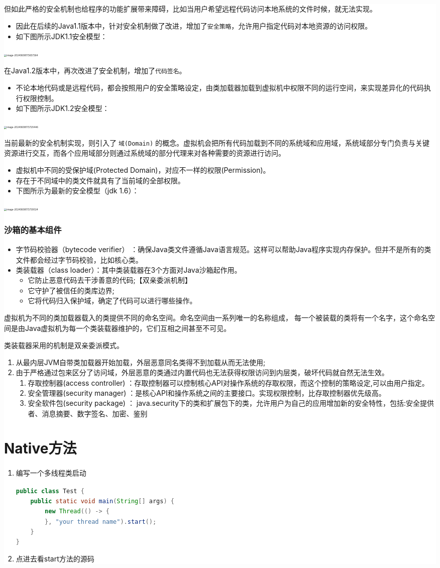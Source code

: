 但如此严格的安全机制也给程序的功能扩展带来障碍，比如当用户希望远程代码访问本地系统的文件时候，就无法实现。

- 因此在后续的Java1.1版本中，针对安全机制做了改进，增加了`安全策略`，允许用户指定代码对本地资源的访问权限。
- 如下图所示JDK1.1安全模型：

<img src="https://img2023.cnblogs.com/blog/3406637/202406/3406637-20240608173656976-992108208.png" alt="image-20240608173657364" style="zoom: 33%;" />

 在Java1.2版本中，再次改进了安全机制，增加了`代码签名`。

- 不论本地代码或是远程代码，都会按照用户的安全策略设定，由类加载器加载到虚拟机中权限不同的运行空间，来实现差异化的代码执行权限控制。
- 如下图所示JDK1.2安全模型：

<img src="https://img2023.cnblogs.com/blog/3406637/202406/3406637-20240608173719520-748673456.png" alt="image-20240608173720446" style="zoom:33%;" />

 当前最新的安全机制实现，则引入了 `域(Domain)` 的概念。虚拟机会把所有代码加载到不同的系统域和应用域，系统域部分专门负责与关键资源进行交互，而各个应用域部分则通过系统域的部分代理来对各种需要的资源进行访问。

- 虚拟机中不同的受保护域(Protected Domain)，对应不一样的权限(Permission)。
- 存在于不同域中的类文件就具有了当前域的全部权限。
- 下图所示为最新的安全模型（jdk 1.6）：

<img src="https://img2023.cnblogs.com/blog/3406637/202406/3406637-20240608173729091-1837362595.png" alt="image-20240608173730024" style="zoom:33%;" />

### 沙箱的基本组件

- 字节码校验器（bytecode verifier） ：确保Java类文件遵循Java语言规范。这样可以帮助Java程序实现内存保护。但并不是所有的类文件都会经过字节码校验，比如核心类。
- 类装载器（class loader）：其中类装载器在3个方面对Java沙箱起作用。
  - 它防止恶意代码去干涉善意的代码;【双亲委派机制】
  - 它守护了被信任的类库边界;
  - 它将代码归入保护域，确定了代码可以进行哪些操作。

虚拟机为不同的类加载器载入的类提供不同的命名空间。命名空间由一系列唯一的名称组成， 每一个被装载的类将有一个名字，这个命名空间是由Java虚拟机为每一个类装载器维护的，它们互相之间甚至不可见。

 类装载器采用的机制是双亲委派模式。

1. 从最内层JVM自带类加载器开始加载，外层恶意同名类得不到加载从而无法使用;
2. 由于严格通过包来区分了访问域，外层恶意的类通过内置代码也无法获得权限访问到内层类，破坏代码就自然无法生效。
   1. 存取控制器(access controller) ：存取控制器可以控制核心API对操作系统的存取权限，而这个控制的策略设定,可以由用户指定。
   2. 安全管理器(security manager) ：是核心API和操作系统之间的主要接口。实现权限控制，比存取控制器优先级高。
   3. 安全软件包(security package) ： java.security下的类和扩展包下的类，允许用户为自己的应用增加新的安全特性，包括:安全提供者、消息摘要、数字签名、加密、鉴别

# Native方法

1. 编写一个多线程类启动

   ```java
   public class Test {
       public static void main(String[] args) {
           new Thread(() -> {
           }, "your thread name").start();
       }
   }
   ```

2. 点进去看start方法的源码
